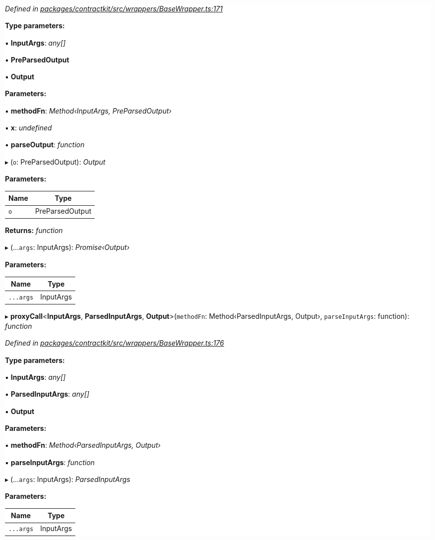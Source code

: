 *Defined in [packages/contractkit/src/wrappers/BaseWrapper.ts:171](https://github.com/celo-org/celo-monorepo/blob/master/packages/contractkit/src/wrappers/BaseWrapper.ts#L171)*

**Type parameters:**

▪ **InputArgs**: *any[]*

▪ **PreParsedOutput**

▪ **Output**

**Parameters:**

▪ **methodFn**: *Method‹InputArgs, PreParsedOutput›*

▪ **x**: *undefined*

▪ **parseOutput**: *function*

▸ (`o`: PreParsedOutput): *Output*

**Parameters:**

Name | Type |
------ | ------ |
`o` | PreParsedOutput |

**Returns:** *function*

▸ (...`args`: InputArgs): *Promise‹Output›*

**Parameters:**

Name | Type |
------ | ------ |
`...args` | InputArgs |

▸ **proxyCall**<**InputArgs**, **ParsedInputArgs**, **Output**>(`methodFn`: Method‹ParsedInputArgs, Output›, `parseInputArgs`: function): *function*

*Defined in [packages/contractkit/src/wrappers/BaseWrapper.ts:176](https://github.com/celo-org/celo-monorepo/blob/master/packages/contractkit/src/wrappers/BaseWrapper.ts#L176)*

**Type parameters:**

▪ **InputArgs**: *any[]*

▪ **ParsedInputArgs**: *any[]*

▪ **Output**

**Parameters:**

▪ **methodFn**: *Method‹ParsedInputArgs, Output›*

▪ **parseInputArgs**: *function*

▸ (...`args`: InputArgs): *ParsedInputArgs*

**Parameters:**

Name | Type |
------ | ------ |
`...args` | InputArgs |
